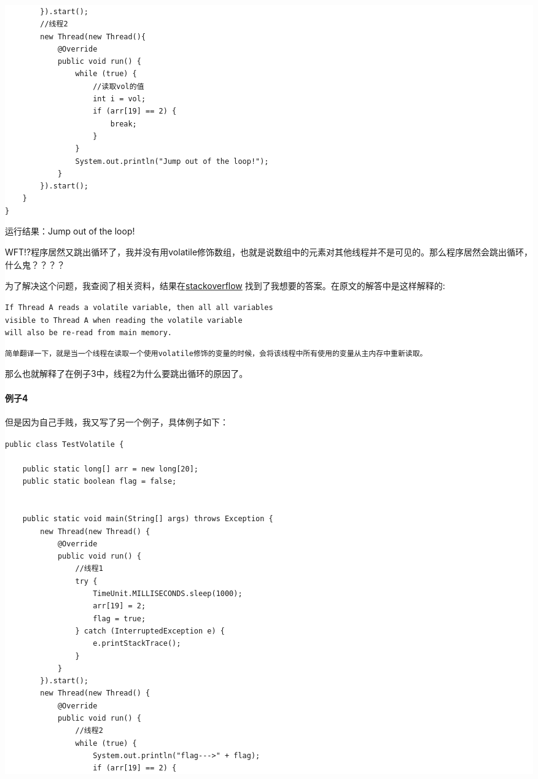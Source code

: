 ```
        }).start();
        //线程2
        new Thread(new Thread(){
            @Override
            public void run() {
                while (true) {
                    //读取vol的值
                    int i = vol;
                    if (arr[19] == 2) {
                        break;
                    }
                }
                System.out.println("Jump out of the loop!");
            }
        }).start();
    }
}
```
运行结果：Jump out of the loop!

WFT!?程序居然又跳出循环了，我并没有用volatile修饰数组，也就是说数组中的元素对其他线程并不是可见的。那么程序居然会跳出循环，什么鬼？？？？

为了解决这个问题，我查阅了相关资料，结果在[stackoverflow](https://stackoverflow.com/questions/53753792/java-volatile-array-my-test-results-do-not-match-the-expectations)
找到了我想要的答案。在原文的解答中是这样解释的:
```
If Thread A reads a volatile variable, then all all variables
visible to Thread A when reading the volatile variable 
will also be re-read from main memory.
```
`简单翻译一下，就是当一个线程在读取一个使用volatile修饰的变量的时候，会将该线程中所有使用的变量从主内存中重新读取。`

那么也就解释了在例子3中，线程2为什么要跳出循环的原因了。

#### 例子4
但是因为自己手贱，我又写了另一个例子，具体例子如下：

```
public class TestVolatile {

    public static long[] arr = new long[20];
    public static boolean flag = false;


    public static void main(String[] args) throws Exception {
        new Thread(new Thread() {
            @Override
            public void run() {
                //线程1
                try {
                    TimeUnit.MILLISECONDS.sleep(1000);
                    arr[19] = 2;
                    flag = true;
                } catch (InterruptedException e) {
                    e.printStackTrace();
                }
            }
        }).start();
        new Thread(new Thread() {
            @Override
            public void run() {
                //线程2
                while (true) {
                    System.out.println("flag--->" + flag);
                    if (arr[19] == 2) {
```